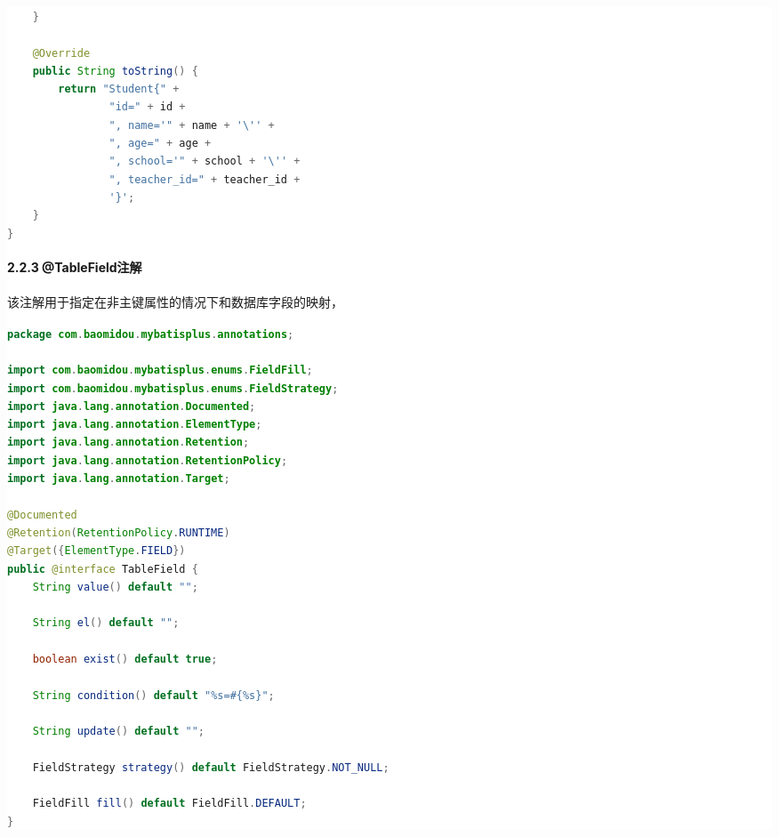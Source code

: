 ```java
    }

    @Override
    public String toString() {
        return "Student{" +
                "id=" + id +
                ", name='" + name + '\'' +
                ", age=" + age +
                ", school='" + school + '\'' +
                ", teacher_id=" + teacher_id +
                '}';
    }
}

```

#### 2.2.3 @TableField注解

该注解用于指定在非主键属性的情况下和数据库字段的映射，

```java
package com.baomidou.mybatisplus.annotations;

import com.baomidou.mybatisplus.enums.FieldFill;
import com.baomidou.mybatisplus.enums.FieldStrategy;
import java.lang.annotation.Documented;
import java.lang.annotation.ElementType;
import java.lang.annotation.Retention;
import java.lang.annotation.RetentionPolicy;
import java.lang.annotation.Target;

@Documented
@Retention(RetentionPolicy.RUNTIME)
@Target({ElementType.FIELD})
public @interface TableField {
    String value() default "";

    String el() default "";

    boolean exist() default true;

    String condition() default "%s=#{%s}";

    String update() default "";

    FieldStrategy strategy() default FieldStrategy.NOT_NULL;

    FieldFill fill() default FieldFill.DEFAULT;
}

```
